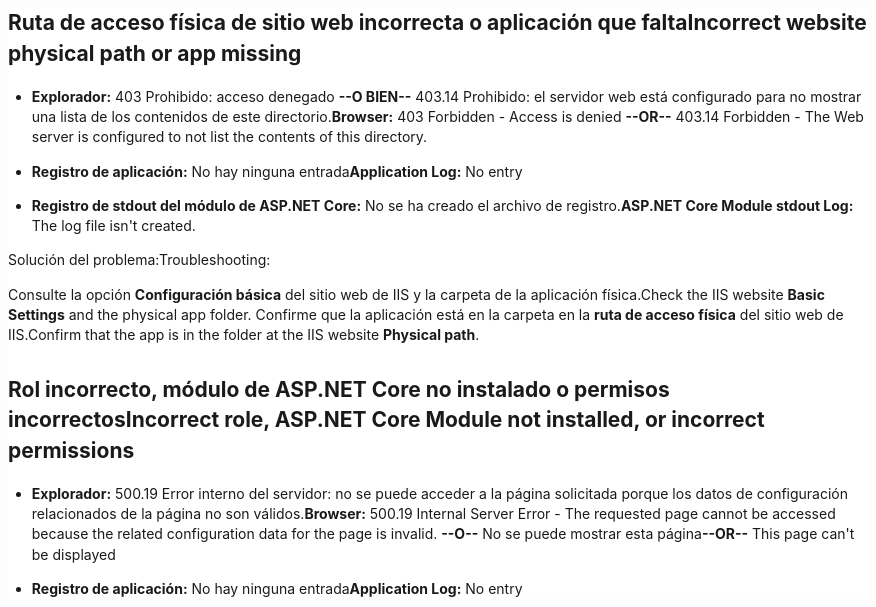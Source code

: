 ## <a name="incorrect-website-physical-path-or-app-missing"></a><span data-ttu-id="57d8e-412">Ruta de acceso física de sitio web incorrecta o aplicación que falta</span><span class="sxs-lookup"><span data-stu-id="57d8e-412">Incorrect website physical path or app missing</span></span>

* <span data-ttu-id="57d8e-413">**Explorador:** 403 Prohibido: acceso denegado **--O BIEN--** 403.14 Prohibido: el servidor web está configurado para no mostrar una lista de los contenidos de este directorio.</span><span class="sxs-lookup"><span data-stu-id="57d8e-413">**Browser:** 403 Forbidden - Access is denied **--OR--** 403.14 Forbidden - The Web server is configured to not list the contents of this directory.</span></span>

* <span data-ttu-id="57d8e-414">**Registro de aplicación:** No hay ninguna entrada</span><span class="sxs-lookup"><span data-stu-id="57d8e-414">**Application Log:** No entry</span></span>

* <span data-ttu-id="57d8e-415">**Registro de stdout del módulo de ASP.NET Core:** No se ha creado el archivo de registro.</span><span class="sxs-lookup"><span data-stu-id="57d8e-415">**ASP.NET Core Module stdout Log:** The log file isn't created.</span></span>

<span data-ttu-id="57d8e-416">Solución del problema:</span><span class="sxs-lookup"><span data-stu-id="57d8e-416">Troubleshooting:</span></span>

<span data-ttu-id="57d8e-417">Consulte la opción **Configuración básica** del sitio web de IIS y la carpeta de la aplicación física.</span><span class="sxs-lookup"><span data-stu-id="57d8e-417">Check the IIS website **Basic Settings** and the physical app folder.</span></span> <span data-ttu-id="57d8e-418">Confirme que la aplicación está en la carpeta en la **ruta de acceso física** del sitio web de IIS.</span><span class="sxs-lookup"><span data-stu-id="57d8e-418">Confirm that the app is in the folder at the IIS website **Physical path**.</span></span>

## <a name="incorrect-role-aspnet-core-module-not-installed-or-incorrect-permissions"></a><span data-ttu-id="57d8e-419">Rol incorrecto, módulo de ASP.NET Core no instalado o permisos incorrectos</span><span class="sxs-lookup"><span data-stu-id="57d8e-419">Incorrect role, ASP.NET Core Module not installed, or incorrect permissions</span></span>

* <span data-ttu-id="57d8e-420">**Explorador:** 500.19 Error interno del servidor: no se puede acceder a la página solicitada porque los datos de configuración relacionados de la página no son válidos.</span><span class="sxs-lookup"><span data-stu-id="57d8e-420">**Browser:** 500.19 Internal Server Error - The requested page cannot be accessed because the related configuration data for the page is invalid.</span></span> <span data-ttu-id="57d8e-421">**--O--** No se puede mostrar esta página</span><span class="sxs-lookup"><span data-stu-id="57d8e-421">**--OR--** This page can't be displayed</span></span>

* <span data-ttu-id="57d8e-422">**Registro de aplicación:** No hay ninguna entrada</span><span class="sxs-lookup"><span data-stu-id="57d8e-422">**Application Log:** No entry</span></span>

